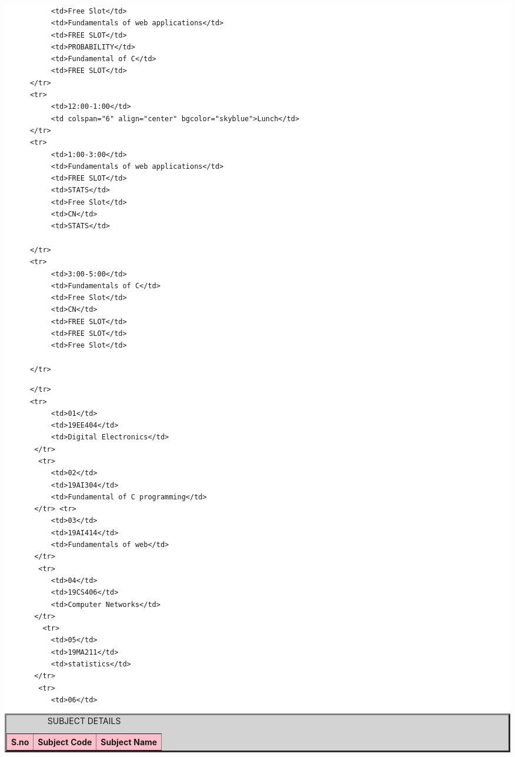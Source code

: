                <td>Free Slot</td>
               <td>Fundamentals of web applications</td>
               <td>FREE SLOT</td>
               <td>PROBABILITY</td>
               <td>Fundamental of C</td>
               <td>FREE SLOT</td>
          </tr>
          <tr>
               <td>12:00-1:00</td>
               <td colspan="6" align="center" bgcolor="skyblue">Lunch</td>
          </tr>
          <tr>
               <td>1:00-3:00</td>
               <td>Fundamentals of web applications</td>
               <td>FREE SLOT</td>
               <td>STATS</td>
               <td>Free Slot</td>
               <td>CN</td>
               <td>STATS</td>

          </tr>
          <tr>
               <td>3:00-5:00</td>
               <td>Fundamentals of C</td>
               <td>Free Slot</td>
               <td>CN</td>
               <td>FREE SLOT</td>
               <td>FREE SLOT</td>
               <td>Free Slot</td>
         
          </tr>
<table border="3" cellspacing="4" cellpadding="6" align="center" bgcolor="lightgrey">
<caption>SUBJECT DETAILS</caption>
          <tr>
               <th bgcolor="pink">S.no</th>
               <th bgcolor="pink">Subject Code</th>
               <th bgcolor="pink">Subject Name</th>
               
          </tr>
          <tr>
               <td>01</td>
               <td>19EE404</td>
               <td>Digital Electronics</td>
           </tr>
            <tr>
               <td>02</td>
               <td>19AI304</td>
               <td>Fundamental of C programming</td>
           </tr> <tr>
               <td>03</td>
               <td>19AI414</td>
               <td>Fundamentals of web</td>
           </tr>
            <tr>
               <td>04</td>
               <td>19CS406</td>
               <td>Computer Networks</td>
           </tr>
             <tr>
               <td>05</td>
               <td>19MA211</td>
               <td>statistics</td>
           </tr>
            <tr>
               <td>06</td>